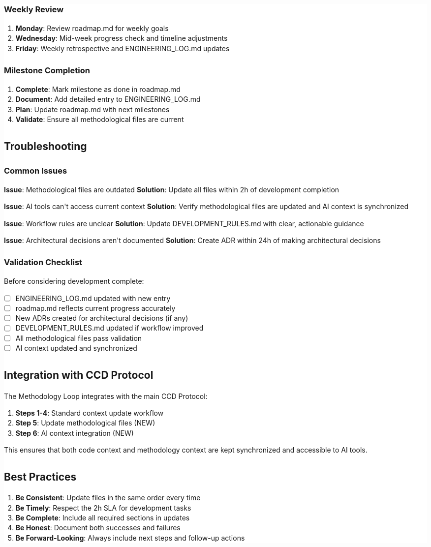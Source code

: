 ### Weekly Review
1. **Monday**: Review roadmap.md for weekly goals
2. **Wednesday**: Mid-week progress check and timeline adjustments
3. **Friday**: Weekly retrospective and ENGINEERING_LOG.md updates

### Milestone Completion
1. **Complete**: Mark milestone as done in roadmap.md
2. **Document**: Add detailed entry to ENGINEERING_LOG.md
3. **Plan**: Update roadmap.md with next milestones
4. **Validate**: Ensure all methodological files are current

## Troubleshooting

### Common Issues

**Issue**: Methodological files are outdated
**Solution**: Update all files within 2h of development completion

**Issue**: AI tools can't access current context
**Solution**: Verify methodological files are updated and AI context is synchronized

**Issue**: Workflow rules are unclear
**Solution**: Update DEVELOPMENT_RULES.md with clear, actionable guidance

**Issue**: Architectural decisions aren't documented
**Solution**: Create ADR within 24h of making architectural decisions

### Validation Checklist

Before considering development complete:
- [ ] ENGINEERING_LOG.md updated with new entry
- [ ] roadmap.md reflects current progress accurately
- [ ] New ADRs created for architectural decisions (if any)
- [ ] DEVELOPMENT_RULES.md updated if workflow improved
- [ ] All methodological files pass validation
- [ ] AI context updated and synchronized

## Integration with CCD Protocol

The Methodology Loop integrates with the main CCD Protocol:

1. **Steps 1-4**: Standard context update workflow
2. **Step 5**: Update methodological files (NEW)
3. **Step 6**: AI context integration (NEW)

This ensures that both code context and methodology context are kept synchronized and accessible to AI tools.

## Best Practices

1. **Be Consistent**: Update files in the same order every time
2. **Be Timely**: Respect the 2h SLA for development tasks
3. **Be Complete**: Include all required sections in updates
4. **Be Honest**: Document both successes and failures
5. **Be Forward-Looking**: Always include next steps and follow-up actions
